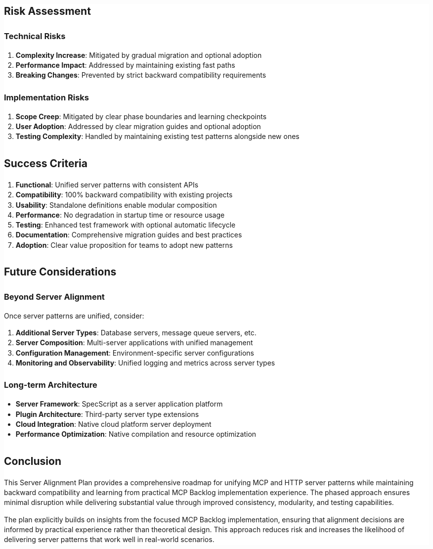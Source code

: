 ## Risk Assessment

### Technical Risks
1. **Complexity Increase**: Mitigated by gradual migration and optional adoption
2. **Performance Impact**: Addressed by maintaining existing fast paths
3. **Breaking Changes**: Prevented by strict backward compatibility requirements

### Implementation Risks
1. **Scope Creep**: Mitigated by clear phase boundaries and learning checkpoints
2. **User Adoption**: Addressed by clear migration guides and optional adoption
3. **Testing Complexity**: Handled by maintaining existing test patterns alongside new ones

## Success Criteria

1. **Functional**: Unified server patterns with consistent APIs
2. **Compatibility**: 100% backward compatibility with existing projects
3. **Usability**: Standalone definitions enable modular composition
4. **Performance**: No degradation in startup time or resource usage
5. **Testing**: Enhanced test framework with optional automatic lifecycle
6. **Documentation**: Comprehensive migration guides and best practices
7. **Adoption**: Clear value proposition for teams to adopt new patterns

## Future Considerations

### Beyond Server Alignment
Once server patterns are unified, consider:
1. **Additional Server Types**: Database servers, message queue servers, etc.
2. **Server Composition**: Multi-server applications with unified management
3. **Configuration Management**: Environment-specific server configurations
4. **Monitoring and Observability**: Unified logging and metrics across server types

### Long-term Architecture
- **Server Framework**: SpecScript as a server application platform
- **Plugin Architecture**: Third-party server type extensions
- **Cloud Integration**: Native cloud platform server deployment
- **Performance Optimization**: Native compilation and resource optimization

## Conclusion

This Server Alignment Plan provides a comprehensive roadmap for unifying MCP and HTTP server patterns while maintaining backward compatibility and learning from practical MCP Backlog implementation experience. The phased approach ensures minimal disruption while delivering substantial value through improved consistency, modularity, and testing capabilities.

The plan explicitly builds on insights from the focused MCP Backlog implementation, ensuring that alignment decisions are informed by practical experience rather than theoretical design. This approach reduces risk and increases the likelihood of delivering server patterns that work well in real-world scenarios.